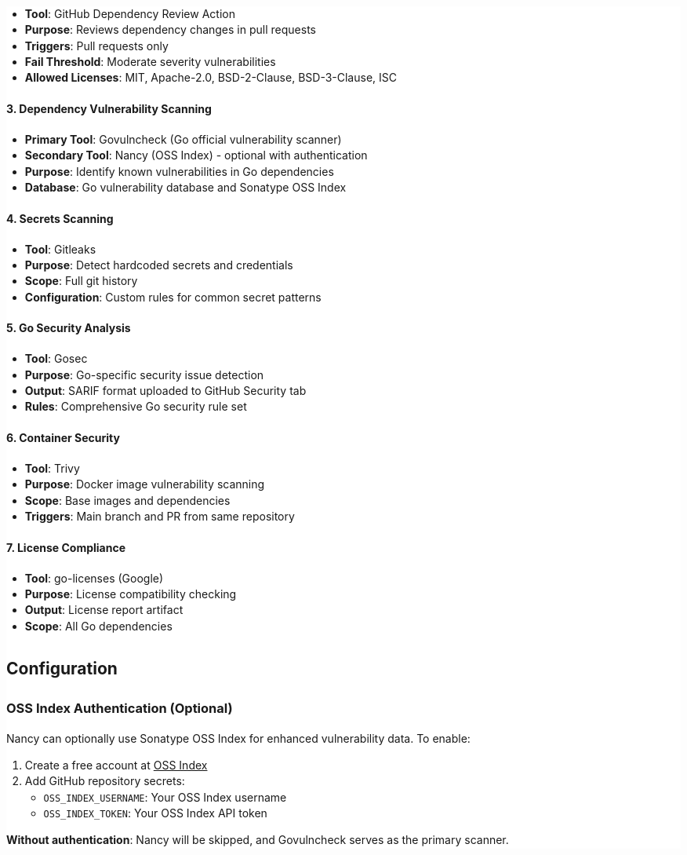 - **Tool**: GitHub Dependency Review Action
- **Purpose**: Reviews dependency changes in pull requests
- **Triggers**: Pull requests only
- **Fail Threshold**: Moderate severity vulnerabilities
- **Allowed Licenses**: MIT, Apache-2.0, BSD-2-Clause, BSD-3-Clause, ISC

#### 3. Dependency Vulnerability Scanning

- **Primary Tool**: Govulncheck (Go official vulnerability scanner)
- **Secondary Tool**: Nancy (OSS Index) - optional with authentication
- **Purpose**: Identify known vulnerabilities in Go dependencies
- **Database**: Go vulnerability database and Sonatype OSS Index

#### 4. Secrets Scanning

- **Tool**: Gitleaks
- **Purpose**: Detect hardcoded secrets and credentials
- **Scope**: Full git history
- **Configuration**: Custom rules for common secret patterns

#### 5. Go Security Analysis

- **Tool**: Gosec
- **Purpose**: Go-specific security issue detection
- **Output**: SARIF format uploaded to GitHub Security tab
- **Rules**: Comprehensive Go security rule set

#### 6. Container Security

- **Tool**: Trivy
- **Purpose**: Docker image vulnerability scanning
- **Scope**: Base images and dependencies
- **Triggers**: Main branch and PR from same repository

#### 7. License Compliance

- **Tool**: go-licenses (Google)
- **Purpose**: License compatibility checking
- **Output**: License report artifact
- **Scope**: All Go dependencies

## Configuration

### OSS Index Authentication (Optional)

Nancy can optionally use Sonatype OSS Index for enhanced vulnerability data. To enable:

1. Create a free account at [OSS Index](https://ossindex.sonatype.org/)
2. Add GitHub repository secrets:
   - `OSS_INDEX_USERNAME`: Your OSS Index username
   - `OSS_INDEX_TOKEN`: Your OSS Index API token

**Without authentication**: Nancy will be skipped, and Govulncheck serves as the primary scanner.
